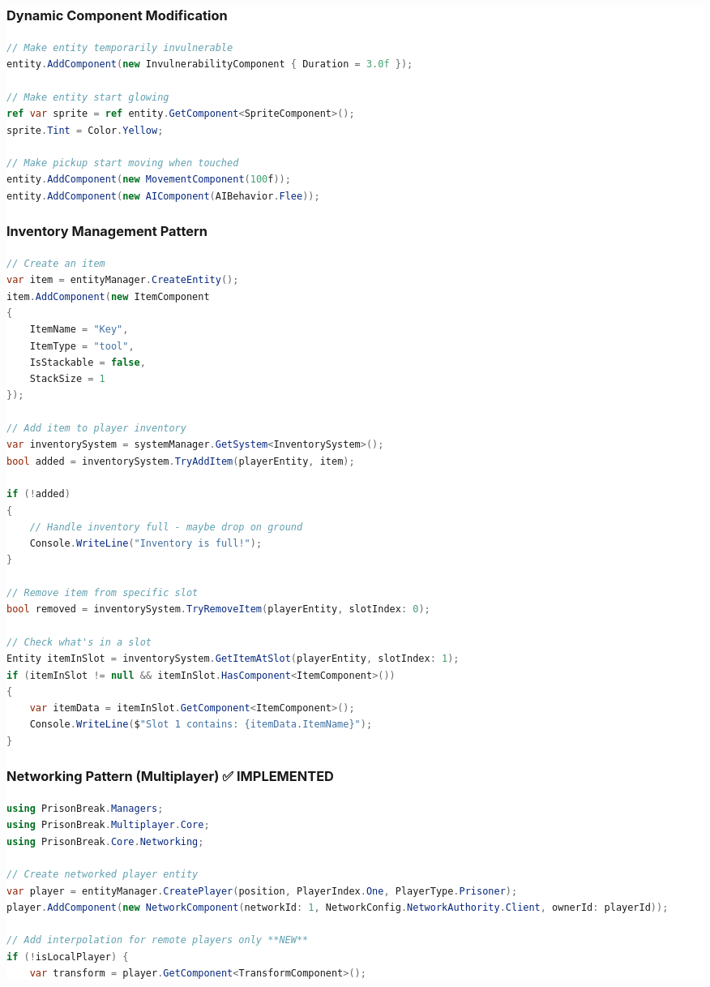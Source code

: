 ### Dynamic Component Modification
```csharp
// Make entity temporarily invulnerable
entity.AddComponent(new InvulnerabilityComponent { Duration = 3.0f });

// Make entity start glowing
ref var sprite = ref entity.GetComponent<SpriteComponent>();
sprite.Tint = Color.Yellow;

// Make pickup start moving when touched
entity.AddComponent(new MovementComponent(100f));
entity.AddComponent(new AIComponent(AIBehavior.Flee));
```

### Inventory Management Pattern
```csharp
// Create an item
var item = entityManager.CreateEntity();
item.AddComponent(new ItemComponent 
{
    ItemName = "Key",
    ItemType = "tool",
    IsStackable = false,
    StackSize = 1
});

// Add item to player inventory
var inventorySystem = systemManager.GetSystem<InventorySystem>();
bool added = inventorySystem.TryAddItem(playerEntity, item);

if (!added)
{
    // Handle inventory full - maybe drop on ground
    Console.WriteLine("Inventory is full!");
}

// Remove item from specific slot
bool removed = inventorySystem.TryRemoveItem(playerEntity, slotIndex: 0);

// Check what's in a slot
Entity itemInSlot = inventorySystem.GetItemAtSlot(playerEntity, slotIndex: 1);
if (itemInSlot != null && itemInSlot.HasComponent<ItemComponent>())
{
    var itemData = itemInSlot.GetComponent<ItemComponent>();
    Console.WriteLine($"Slot 1 contains: {itemData.ItemName}");
}
```

### Networking Pattern (Multiplayer) ✅ IMPLEMENTED
```csharp
using PrisonBreak.Managers;
using PrisonBreak.Multiplayer.Core;
using PrisonBreak.Core.Networking;

// Create networked player entity
var player = entityManager.CreatePlayer(position, PlayerIndex.One, PlayerType.Prisoner);
player.AddComponent(new NetworkComponent(networkId: 1, NetworkConfig.NetworkAuthority.Client, ownerId: playerId));

// Add interpolation for remote players only **NEW**
if (!isLocalPlayer) {
    var transform = player.GetComponent<TransformComponent>();
```